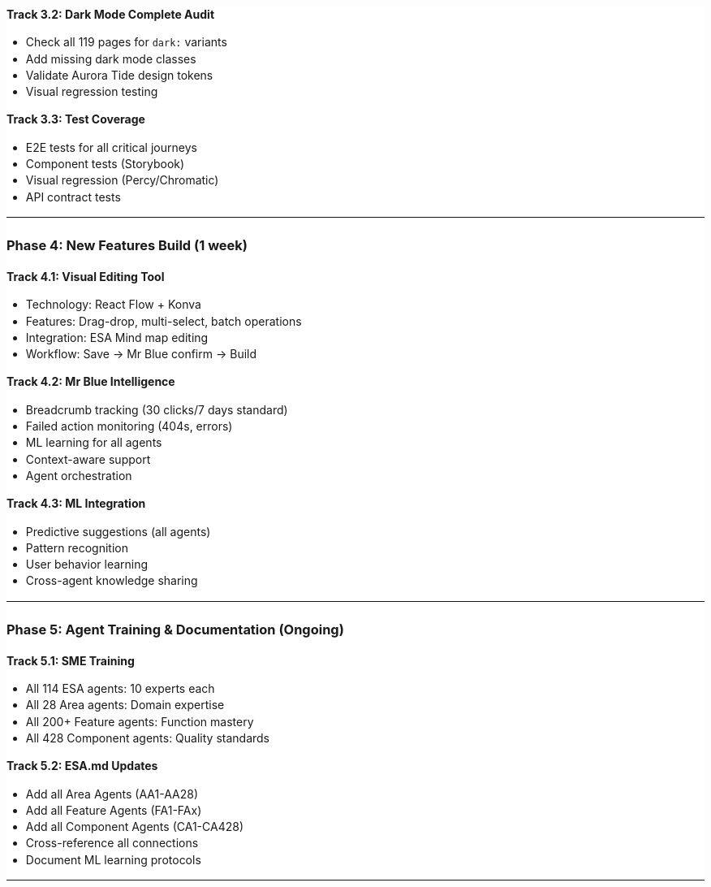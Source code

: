 **Track 3.2: Dark Mode Complete Audit**
- Check all 119 pages for `dark:` variants
- Add missing dark mode classes
- Validate Aurora Tide design tokens
- Visual regression testing

**Track 3.3: Test Coverage**
- E2E tests for all critical journeys
- Component tests (Storybook)
- Visual regression (Percy/Chromatic)
- API contract tests

---

### **Phase 4: New Features Build** (1 week)

**Track 4.1: Visual Editing Tool**
- Technology: React Flow + Konva
- Features: Drag-drop, multi-select, batch operations
- Integration: ESA Mind map editing
- Workflow: Save → Mr Blue confirm → Build

**Track 4.2: Mr Blue Intelligence**
- Breadcrumb tracking (30 clicks/7 days standard)
- Failed action monitoring (404s, errors)
- ML learning for all agents
- Context-aware support
- Agent orchestration

**Track 4.3: ML Integration**
- Predictive suggestions (all agents)
- Pattern recognition
- User behavior learning
- Cross-agent knowledge sharing

---

### **Phase 5: Agent Training & Documentation** (Ongoing)

**Track 5.1: SME Training**
- All 114 ESA agents: 10 experts each
- All 28 Area agents: Domain expertise
- All 200+ Feature agents: Function mastery
- All 428 Component agents: Quality standards

**Track 5.2: ESA.md Updates**
- Add all Area Agents (AA1-AA28)
- Add all Feature Agents (FA1-FAx)
- Add all Component Agents (CA1-CA428)
- Cross-reference all connections
- Document ML learning protocols

---
